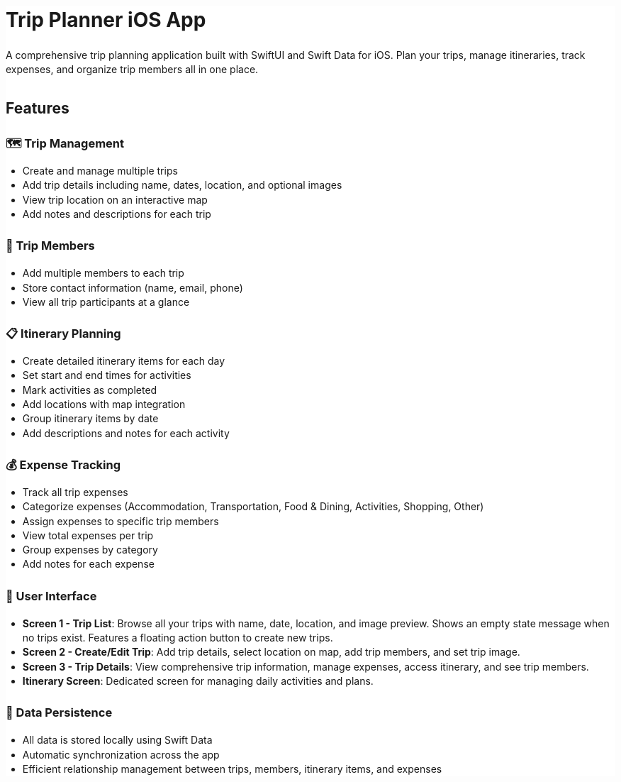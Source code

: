 # Trip Planner iOS App

A comprehensive trip planning application built with SwiftUI and Swift Data for iOS. Plan your trips, manage itineraries, track expenses, and organize trip members all in one place.

## Features

### 🗺️ Trip Management
- Create and manage multiple trips
- Add trip details including name, dates, location, and optional images
- View trip location on an interactive map
- Add notes and descriptions for each trip

### 👥 Trip Members
- Add multiple members to each trip
- Store contact information (name, email, phone)
- View all trip participants at a glance

### 📋 Itinerary Planning
- Create detailed itinerary items for each day
- Set start and end times for activities
- Mark activities as completed
- Add locations with map integration
- Group itinerary items by date
- Add descriptions and notes for each activity

### 💰 Expense Tracking
- Track all trip expenses
- Categorize expenses (Accommodation, Transportation, Food & Dining, Activities, Shopping, Other)
- Assign expenses to specific trip members
- View total expenses per trip
- Group expenses by category
- Add notes for each expense

### 📱 User Interface
- **Screen 1 - Trip List**: Browse all your trips with name, date, location, and image preview. Shows an empty state message when no trips exist. Features a floating action button to create new trips.
- **Screen 2 - Create/Edit Trip**: Add trip details, select location on map, add trip members, and set trip image.
- **Screen 3 - Trip Details**: View comprehensive trip information, manage expenses, access itinerary, and see trip members.
- **Itinerary Screen**: Dedicated screen for managing daily activities and plans.

### 💾 Data Persistence
- All data is stored locally using Swift Data
- Automatic synchronization across the app
- Efficient relationship management between trips, members, itinerary items, and expenses

